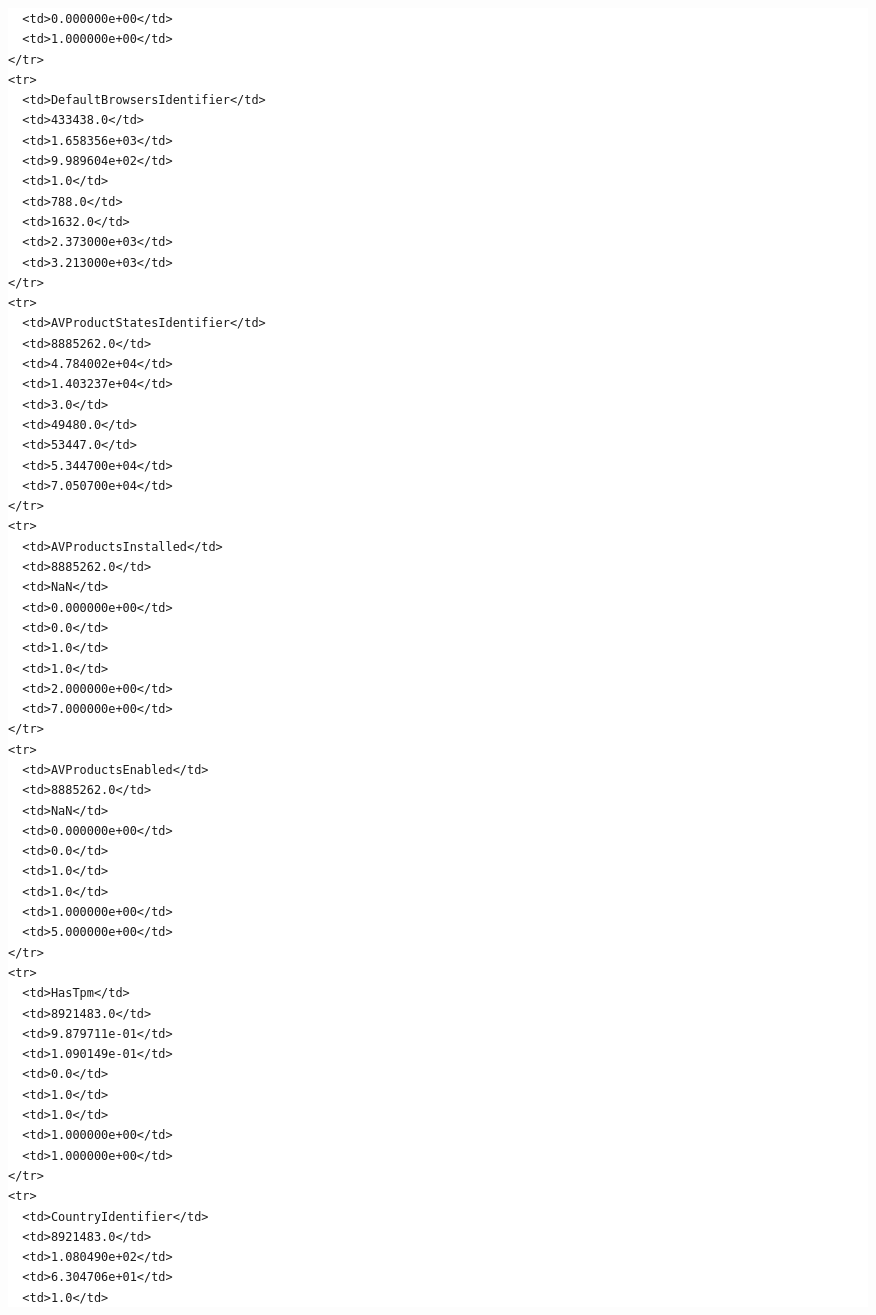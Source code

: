       <td>0.000000e+00</td>
      <td>1.000000e+00</td>
    </tr>
    <tr>
      <td>DefaultBrowsersIdentifier</td>
      <td>433438.0</td>
      <td>1.658356e+03</td>
      <td>9.989604e+02</td>
      <td>1.0</td>
      <td>788.0</td>
      <td>1632.0</td>
      <td>2.373000e+03</td>
      <td>3.213000e+03</td>
    </tr>
    <tr>
      <td>AVProductStatesIdentifier</td>
      <td>8885262.0</td>
      <td>4.784002e+04</td>
      <td>1.403237e+04</td>
      <td>3.0</td>
      <td>49480.0</td>
      <td>53447.0</td>
      <td>5.344700e+04</td>
      <td>7.050700e+04</td>
    </tr>
    <tr>
      <td>AVProductsInstalled</td>
      <td>8885262.0</td>
      <td>NaN</td>
      <td>0.000000e+00</td>
      <td>0.0</td>
      <td>1.0</td>
      <td>1.0</td>
      <td>2.000000e+00</td>
      <td>7.000000e+00</td>
    </tr>
    <tr>
      <td>AVProductsEnabled</td>
      <td>8885262.0</td>
      <td>NaN</td>
      <td>0.000000e+00</td>
      <td>0.0</td>
      <td>1.0</td>
      <td>1.0</td>
      <td>1.000000e+00</td>
      <td>5.000000e+00</td>
    </tr>
    <tr>
      <td>HasTpm</td>
      <td>8921483.0</td>
      <td>9.879711e-01</td>
      <td>1.090149e-01</td>
      <td>0.0</td>
      <td>1.0</td>
      <td>1.0</td>
      <td>1.000000e+00</td>
      <td>1.000000e+00</td>
    </tr>
    <tr>
      <td>CountryIdentifier</td>
      <td>8921483.0</td>
      <td>1.080490e+02</td>
      <td>6.304706e+01</td>
      <td>1.0</td>